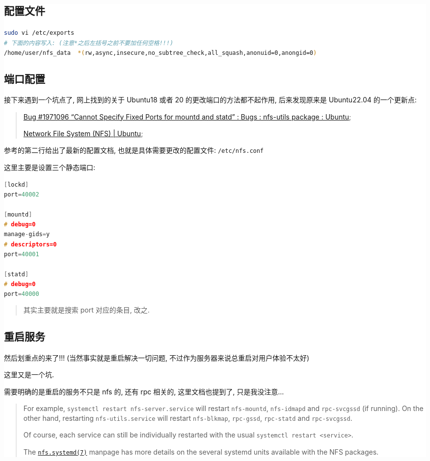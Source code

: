 

## 配置文件

```bash
sudo vi /etc/exports
# 下面的内容写入: (注意*之后左括号之前不要加任何空格!!!)
/home/user/nfs_data  *(rw,async,insecure,no_subtree_check,all_squash,anonuid=0,anongid=0)
```



## 端口配置

接下来遇到一个坑点了, 网上找到的关于 Ubuntu18 或者 20 的更改端口的方法都不起作用, 后来发现原来是 Ubuntu22.04 的一个更新点:

>   [Bug #1971096 “Cannot Specify Fixed Ports for mountd and statd” : Bugs : nfs-utils package : Ubuntu](https://bugs.launchpad.net/ubuntu/+source/nfs-utils/+bug/1971096);
>
>   [Network File System (NFS) | Ubuntu](https://ubuntu.com/server/docs/service-nfs);

参考的第二行给出了最新的配置文档, 也就是具体需要更改的配置文件: `/etc/nfs.conf` 

这里主要是设置三个静态端口: 

```c
[lockd]
port=40002

[mountd]
# debug=0
manage-gids=y
# descriptors=0
port=40001

[statd]
# debug=0
port=40000
```

>   其实主要就是搜索 port 对应的条目, 改之. 



## 重启服务

然后划重点的来了!!! (当然事实就是重启解决一切问题, 不过作为服务器来说总重启对用户体验不太好)

这里又是一个坑. 

需要明确的是重启的服务不只是 nfs 的, 还有 rpc 相关的, 这里文档也提到了, 只是我没注意...

>   For example, `systemctl restart nfs-server.service` will restart `nfs-mountd`, `nfs-idmapd` and `rpc-svcgssd` (if running). On the other hand, restarting `nfs-utils.service` will restart `nfs-blkmap`, `rpc-gssd`, `rpc-statd` and `rpc-svcgssd`.
>
>   Of course, each service can still be individually restarted with the usual `systemctl restart <service>`.
>
>   The [`nfs.systemd(7)`](http://manpages.ubuntu.com/manpages/jammy/man7/nfs.systemd.7.html?_ga=2.10379249.537692363.1699438672-732286401.1699248486) manpage has more details on the several systemd units available with the NFS packages.
